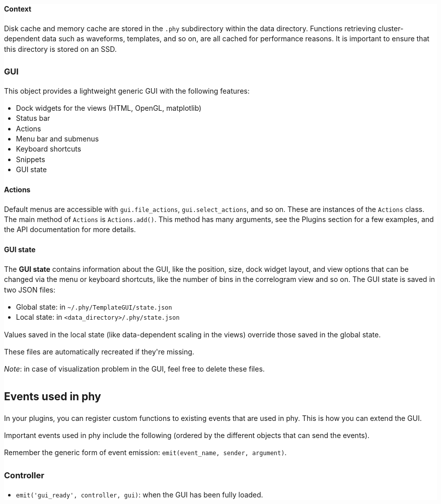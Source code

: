 #### Context

Disk cache and memory cache are stored in the `.phy` subdirectory within the data directory. Functions retrieving cluster-dependent data such as waveforms, templates, and so on, are all cached for performance reasons. It is important to ensure that this directory is stored on an SSD.


### GUI

This object provides a lightweight generic GUI with the following features:

* Dock widgets for the views (HTML, OpenGL, matplotlib)
* Status bar
* Actions
* Menu bar and submenus
* Keyboard shortcuts
* Snippets
* GUI state

#### Actions

Default menus are accessible with `gui.file_actions`, `gui.select_actions`, and so on. These are instances of the `Actions` class. The main method of `Actions` is `Actions.add()`. This method has many arguments, see the Plugins section for a few examples, and the API documentation for more details.


#### GUI state

The **GUI state** contains information about the GUI, like the position, size, dock widget layout, and view options that can be changed via the menu or keyboard shortcuts, like the number of bins in the correlogram view and so on. The GUI state is saved in two JSON files:

* Global state: in `~/.phy/TemplateGUI/state.json`
* Local state: in `<data_directory>/.phy/state.json`

Values saved in the local state (like data-dependent scaling in the views) override those saved in the global state.

These files are automatically recreated if they're missing.

*Note*: in case of visualization problem in the GUI, feel free to delete these files.


## Events used in phy

In your plugins, you can register custom functions to existing events that are used in phy. This is how you can extend the GUI.

Important events used in phy include the following (ordered by the different objects that can send the events).

Remember the generic form of event emission: `emit(event_name, sender, argument)`.


### Controller

* `emit('gui_ready', controller, gui)`: when the GUI has been fully loaded.
